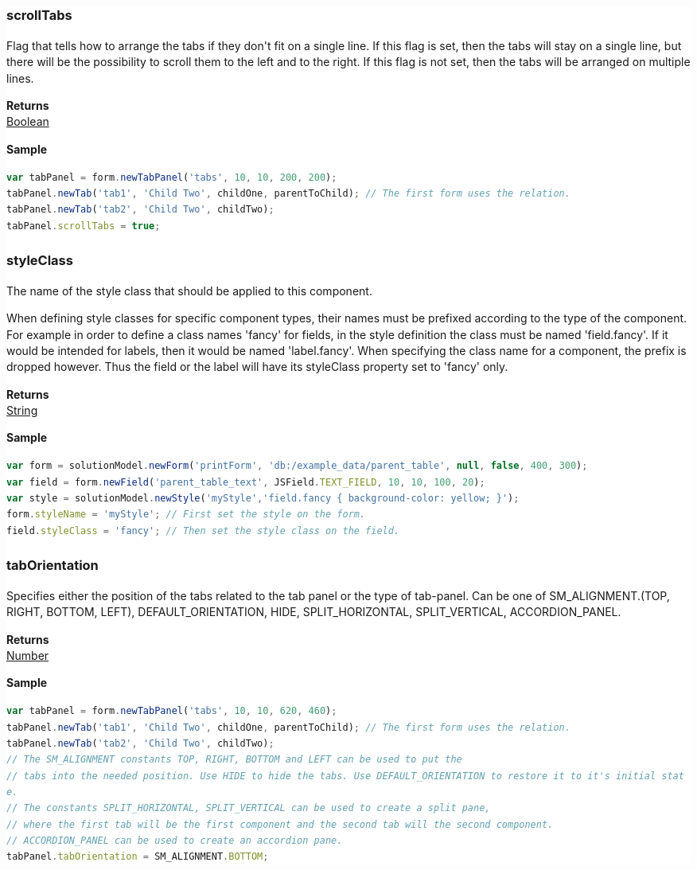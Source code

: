 ### scrollTabs

Flag that tells how to arrange the tabs if they don't fit on a single line. If this flag is set, then the tabs will stay on a single line, but there will be the possibility to scroll them to the left and to the right. If this flag is not set, then the tabs will be arranged on multiple lines.

**Returns**\
[Boolean](../js-lib/boolean.md)

**Sample**

```javascript
var tabPanel = form.newTabPanel('tabs', 10, 10, 200, 200);
tabPanel.newTab('tab1', 'Child Two', childOne, parentToChild); // The first form uses the relation.
tabPanel.newTab('tab2', 'Child Two', childTwo);
tabPanel.scrollTabs = true;
```

### styleClass

The name of the style class that should be applied to this component.

When defining style classes for specific component types, their names must be prefixed according to the type of the component. For example in order to define a class names 'fancy' for fields, in the style definition the class must be named 'field.fancy'. If it would be intended for labels, then it would be named 'label.fancy'. When specifying the class name for a component, the prefix is dropped however. Thus the field or the label will have its styleClass property set to 'fancy' only.

**Returns**\
[String](../js-lib/string.md)

**Sample**

```javascript
var form = solutionModel.newForm('printForm', 'db:/example_data/parent_table', null, false, 400, 300);
var field = form.newField('parent_table_text', JSField.TEXT_FIELD, 10, 10, 100, 20);
var style = solutionModel.newStyle('myStyle','field.fancy { background-color: yellow; }');
form.styleName = 'myStyle'; // First set the style on the form.
field.styleClass = 'fancy'; // Then set the style class on the field.
```

### tabOrientation

Specifies either the position of the tabs related to the tab panel or the type of tab-panel. Can be one of SM\_ALIGNMENT.(TOP, RIGHT, BOTTOM, LEFT), DEFAULT\_ORIENTATION, HIDE, SPLIT\_HORIZONTAL, SPLIT\_VERTICAL, ACCORDION\_PANEL.

**Returns**\
[Number](../js-lib/number.md)

**Sample**

```javascript
var tabPanel = form.newTabPanel('tabs', 10, 10, 620, 460);
tabPanel.newTab('tab1', 'Child Two', childOne, parentToChild); // The first form uses the relation.
tabPanel.newTab('tab2', 'Child Two', childTwo);
// The SM_ALIGNMENT constants TOP, RIGHT, BOTTOM and LEFT can be used to put the
// tabs into the needed position. Use HIDE to hide the tabs. Use DEFAULT_ORIENTATION to restore it to it's initial state.
// The constants SPLIT_HORIZONTAL, SPLIT_VERTICAL can be used to create a split pane,
// where the first tab will be the first component and the second tab will the second component.
// ACCORDION_PANEL can be used to create an accordion pane.
tabPanel.tabOrientation = SM_ALIGNMENT.BOTTOM;
```
